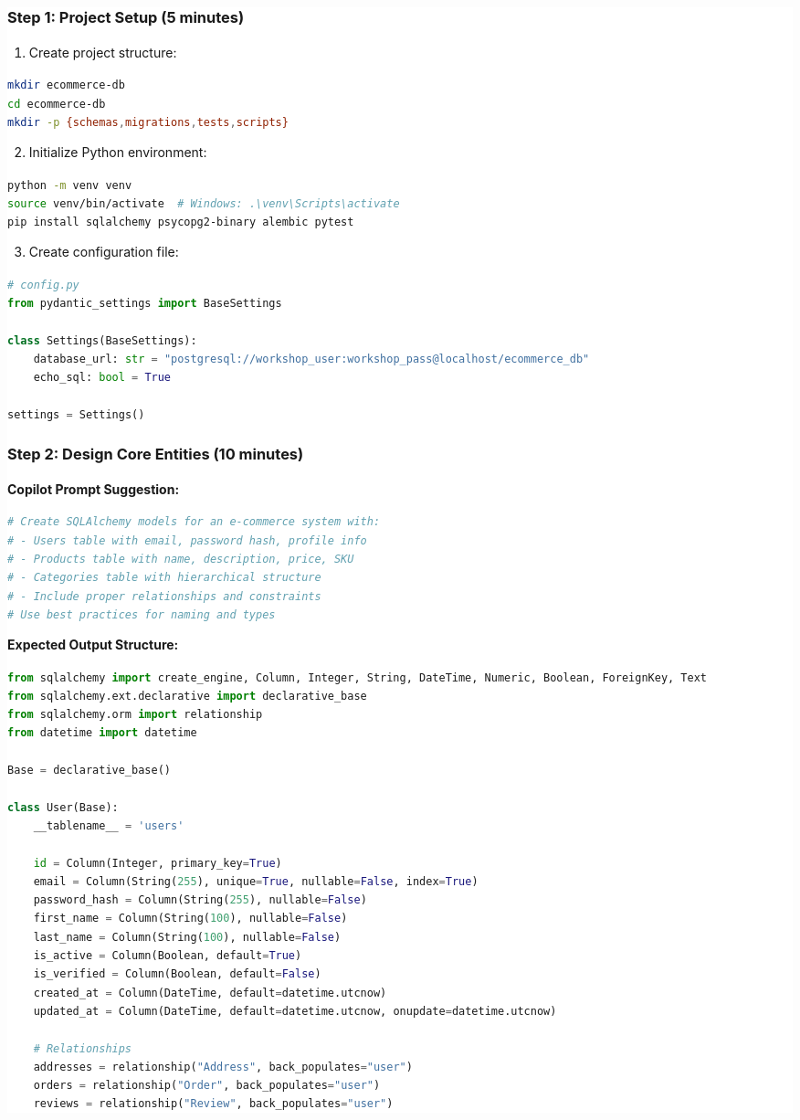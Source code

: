 ### Step 1: Project Setup (5 minutes)

1. Create project structure:
```bash
mkdir ecommerce-db
cd ecommerce-db
mkdir -p {schemas,migrations,tests,scripts}
```

2. Initialize Python environment:
```bash
python -m venv venv
source venv/bin/activate  # Windows: .\venv\Scripts\activate
pip install sqlalchemy psycopg2-binary alembic pytest
```

3. Create configuration file:
```python
# config.py
from pydantic_settings import BaseSettings

class Settings(BaseSettings):
    database_url: str = "postgresql://workshop_user:workshop_pass@localhost/ecommerce_db"
    echo_sql: bool = True
    
settings = Settings()
```

### Step 2: Design Core Entities (10 minutes)

**Copilot Prompt Suggestion:**
```python
# Create SQLAlchemy models for an e-commerce system with:
# - Users table with email, password hash, profile info
# - Products table with name, description, price, SKU
# - Categories table with hierarchical structure
# - Include proper relationships and constraints
# Use best practices for naming and types
```

**Expected Output Structure:**
```python
from sqlalchemy import create_engine, Column, Integer, String, DateTime, Numeric, Boolean, ForeignKey, Text
from sqlalchemy.ext.declarative import declarative_base
from sqlalchemy.orm import relationship
from datetime import datetime

Base = declarative_base()

class User(Base):
    __tablename__ = 'users'
    
    id = Column(Integer, primary_key=True)
    email = Column(String(255), unique=True, nullable=False, index=True)
    password_hash = Column(String(255), nullable=False)
    first_name = Column(String(100), nullable=False)
    last_name = Column(String(100), nullable=False)
    is_active = Column(Boolean, default=True)
    is_verified = Column(Boolean, default=False)
    created_at = Column(DateTime, default=datetime.utcnow)
    updated_at = Column(DateTime, default=datetime.utcnow, onupdate=datetime.utcnow)
    
    # Relationships
    addresses = relationship("Address", back_populates="user")
    orders = relationship("Order", back_populates="user")
    reviews = relationship("Review", back_populates="user")
```